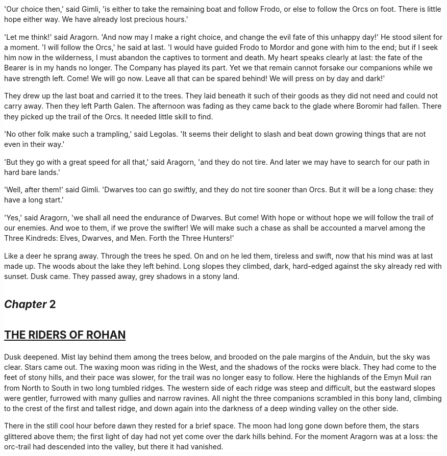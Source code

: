 'Our choice then,' said Gimli, 'is either to take the remaining boat and follow Frodo, or else to follow the Orcs on foot. There is little hope either way. We have already lost precious hours.'

'Let me think!' said Aragorn. 'And now may I make a right choice, and change the evil fate of this unhappy day!' He stood silent for a moment. 'I will follow the Orcs,' he said at last. 'I would have guided Frodo to Mordor and gone with him to the end; but if I seek him now in the wilderness, I must abandon the captives to torment and death. My heart speaks clearly at last: the fate of the Bearer is in my hands no longer. The Company has played its part. Yet we that remain cannot forsake our companions while we have strength left. Come! We will go now. Leave all that can be spared behind! We will press on by day and dark!'

They drew up the last boat and carried it to the trees. They laid beneath it such of their goods as they did not need and could not carry away. Then they left Parth Galen. The afternoon was fading as they came back to the glade where Boromir had fallen. There they picked up the trail of the Orcs. It needed little skill to find.

'No other folk make such a trampling,' said Legolas. 'It seems their delight to slash and beat down growing things that are not even in their way.'

'But they go with a great speed for all that,' said Aragorn, 'and they do not tire. And later we may have to search for our path in hard bare lands.'

'Well, after them!' said Gimli. 'Dwarves too can go swiftly, and they do not tire sooner than Orcs. But it will be a long chase: they have a long start.'

'Yes,' said Aragorn, 'we shall all need the endurance of Dwarves. But come! With hope or without hope we will follow the trail of our enemies. And woe to them, if we prove the swifter! We will make such a chase as shall be accounted a marvel among the Three Kindreds: Elves, Dwarves, and Men. Forth the Three Hunters!'

Like a deer he sprang away. Through the trees he sped. On and on he led them, tireless and swift, now that his mind was at last made up. The woods about the lake they left behind. Long slopes they climbed, dark, hard-edged against the sky already red with sunset. Dusk came. They passed away, grey shadows in a stony land.

## *Chapter* 2

## <span id="page-25-0"></span>[THE RIDERS OF ROHAN](#page-9-0)

Dusk deepened. Mist lay behind them among the trees below, and brooded on the pale margins of the Anduin, but the sky was clear. Stars came out. The waxing moon was riding in the West, and the shadows of the rocks were black. They had come to the feet of stony hills, and their pace was slower, for the trail was no longer easy to follow. Here the highlands of the Emyn Muil ran from North to South in two long tumbled ridges. The western side of each ridge was steep and difficult, but the eastward slopes were gentler, furrowed with many gullies and narrow ravines. All night the three companions scrambled in this bony land, climbing to the crest of the first and tallest ridge, and down again into the darkness of a deep winding valley on the other side.

There in the still cool hour before dawn they rested for a brief space. The moon had long gone down before them, the stars glittered above them; the first light of day had not yet come over the dark hills behind. For the moment Aragorn was at a loss: the orc-trail had descended into the valley, but there it had vanished.
